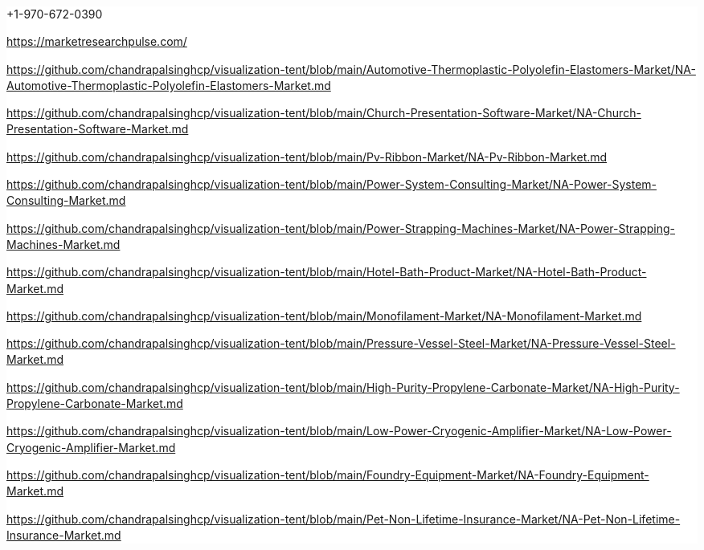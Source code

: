 +1-970-672-0390</p><p>https://marketresearchpulse.com/</p><p><a href="https://github.com/chandrapalsinghcp/visualization-tent/blob/main/Automotive-Thermoplastic-Polyolefin-Elastomers-Market/NA-Automotive-Thermoplastic-Polyolefin-Elastomers-Market.md">https://github.com/chandrapalsinghcp/visualization-tent/blob/main/Automotive-Thermoplastic-Polyolefin-Elastomers-Market/NA-Automotive-Thermoplastic-Polyolefin-Elastomers-Market.md</a></p><p><a href="https://github.com/chandrapalsinghcp/visualization-tent/blob/main/Church-Presentation-Software-Market/NA-Church-Presentation-Software-Market.md">https://github.com/chandrapalsinghcp/visualization-tent/blob/main/Church-Presentation-Software-Market/NA-Church-Presentation-Software-Market.md</a></p><p><a href="https://github.com/chandrapalsinghcp/visualization-tent/blob/main/Pv-Ribbon-Market/NA-Pv-Ribbon-Market.md">https://github.com/chandrapalsinghcp/visualization-tent/blob/main/Pv-Ribbon-Market/NA-Pv-Ribbon-Market.md</a></p><p><a href="https://github.com/chandrapalsinghcp/visualization-tent/blob/main/Power-System-Consulting-Market/NA-Power-System-Consulting-Market.md">https://github.com/chandrapalsinghcp/visualization-tent/blob/main/Power-System-Consulting-Market/NA-Power-System-Consulting-Market.md</a></p><p><a href="https://github.com/chandrapalsinghcp/visualization-tent/blob/main/Power-Strapping-Machines-Market/NA-Power-Strapping-Machines-Market.md">https://github.com/chandrapalsinghcp/visualization-tent/blob/main/Power-Strapping-Machines-Market/NA-Power-Strapping-Machines-Market.md</a></p><p><a href="https://github.com/chandrapalsinghcp/visualization-tent/blob/main/Hotel-Bath-Product-Market/NA-Hotel-Bath-Product-Market.md">https://github.com/chandrapalsinghcp/visualization-tent/blob/main/Hotel-Bath-Product-Market/NA-Hotel-Bath-Product-Market.md</a></p><p><a href="https://github.com/chandrapalsinghcp/visualization-tent/blob/main/Monofilament-Market/NA-Monofilament-Market.md">https://github.com/chandrapalsinghcp/visualization-tent/blob/main/Monofilament-Market/NA-Monofilament-Market.md</a></p><p><a href="https://github.com/chandrapalsinghcp/visualization-tent/blob/main/Pressure-Vessel-Steel-Market/NA-Pressure-Vessel-Steel-Market.md">https://github.com/chandrapalsinghcp/visualization-tent/blob/main/Pressure-Vessel-Steel-Market/NA-Pressure-Vessel-Steel-Market.md</a></p><p><a href="https://github.com/chandrapalsinghcp/visualization-tent/blob/main/High-Purity-Propylene-Carbonate-Market/NA-High-Purity-Propylene-Carbonate-Market.md">https://github.com/chandrapalsinghcp/visualization-tent/blob/main/High-Purity-Propylene-Carbonate-Market/NA-High-Purity-Propylene-Carbonate-Market.md</a></p><p><a href="https://github.com/chandrapalsinghcp/visualization-tent/blob/main/Low-Power-Cryogenic-Amplifier-Market/NA-Low-Power-Cryogenic-Amplifier-Market.md">https://github.com/chandrapalsinghcp/visualization-tent/blob/main/Low-Power-Cryogenic-Amplifier-Market/NA-Low-Power-Cryogenic-Amplifier-Market.md</a></p><p><a href="https://github.com/chandrapalsinghcp/visualization-tent/blob/main/Foundry-Equipment-Market/NA-Foundry-Equipment-Market.md">https://github.com/chandrapalsinghcp/visualization-tent/blob/main/Foundry-Equipment-Market/NA-Foundry-Equipment-Market.md</a></p><p><a href="https://github.com/chandrapalsinghcp/visualization-tent/blob/main/Pet-Non-Lifetime-Insurance-Market/NA-Pet-Non-Lifetime-Insurance-Market.md">https://github.com/chandrapalsinghcp/visualization-tent/blob/main/Pet-Non-Lifetime-Insurance-Market/NA-Pet-Non-Lifetime-Insurance-Market.md</a></p>
